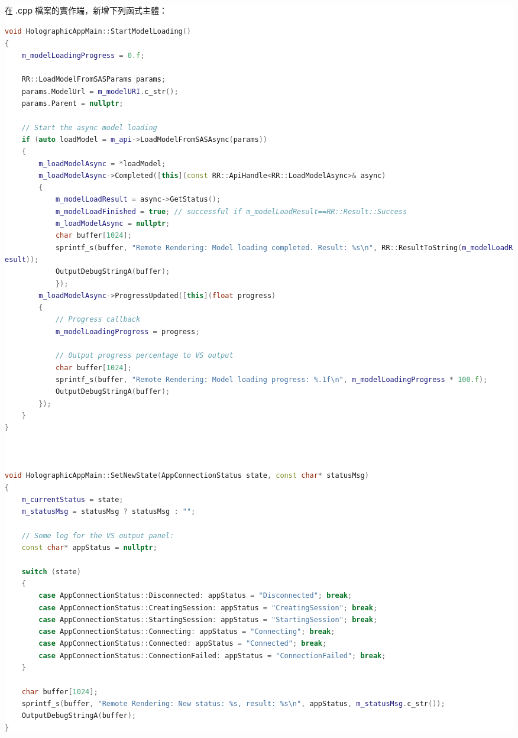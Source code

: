 在 .cpp 檔案的實作端，新增下列函式主體：

```cpp
void HolographicAppMain::StartModelLoading()
{
    m_modelLoadingProgress = 0.f;

    RR::LoadModelFromSASParams params;
    params.ModelUrl = m_modelURI.c_str();
    params.Parent = nullptr;

    // Start the async model loading
    if (auto loadModel = m_api->LoadModelFromSASAsync(params))
    {
        m_loadModelAsync = *loadModel;
        m_loadModelAsync->Completed([this](const RR::ApiHandle<RR::LoadModelAsync>& async)
        {
            m_modelLoadResult = async->GetStatus();
            m_modelLoadFinished = true; // successful if m_modelLoadResult==RR::Result::Success
            m_loadModelAsync = nullptr;
            char buffer[1024];
            sprintf_s(buffer, "Remote Rendering: Model loading completed. Result: %s\n", RR::ResultToString(m_modelLoadResult));
            OutputDebugStringA(buffer);
            });
        m_loadModelAsync->ProgressUpdated([this](float progress)
        {
            // Progress callback
            m_modelLoadingProgress = progress;

            // Output progress percentage to VS output
            char buffer[1024];
            sprintf_s(buffer, "Remote Rendering: Model loading progress: %.1f\n", m_modelLoadingProgress * 100.f);
            OutputDebugStringA(buffer);
        });
    }
}



void HolographicAppMain::SetNewState(AppConnectionStatus state, const char* statusMsg)
{
    m_currentStatus = state;
    m_statusMsg = statusMsg ? statusMsg : "";

    // Some log for the VS output panel:
    const char* appStatus = nullptr;

    switch (state)
    {
        case AppConnectionStatus::Disconnected: appStatus = "Disconnected"; break;
        case AppConnectionStatus::CreatingSession: appStatus = "CreatingSession"; break;
        case AppConnectionStatus::StartingSession: appStatus = "StartingSession"; break;
        case AppConnectionStatus::Connecting: appStatus = "Connecting"; break;
        case AppConnectionStatus::Connected: appStatus = "Connected"; break;
        case AppConnectionStatus::ConnectionFailed: appStatus = "ConnectionFailed"; break;
    }

    char buffer[1024];
    sprintf_s(buffer, "Remote Rendering: New status: %s, result: %s\n", appStatus, m_statusMsg.c_str());
    OutputDebugStringA(buffer);
}
```